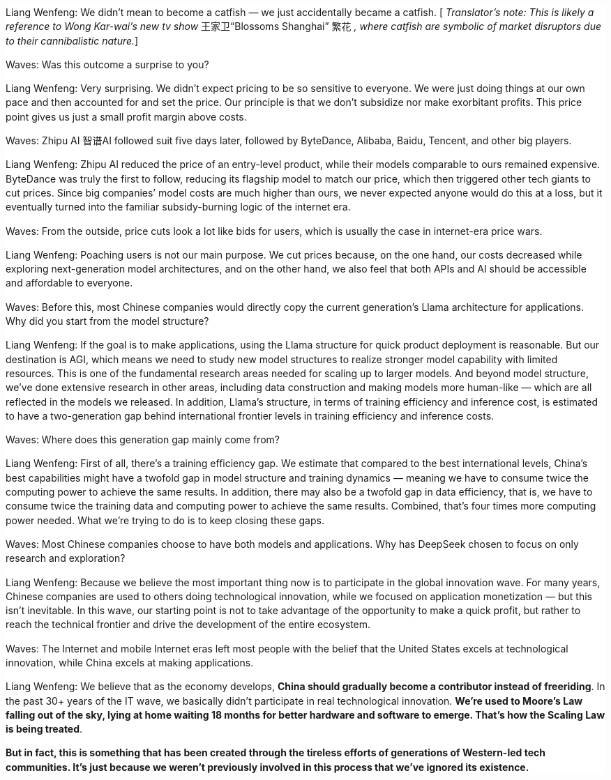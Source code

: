 Liang Wenfeng: We didn’t mean to become a catfish — we just accidentally became a catfish. \[ _Translator’s note: This is likely a reference to Wong Kar-wai’s new tv show_ 王家卫“Blossoms Shanghai” 繁花 _, where catfish are symbolic of market disruptors due to their cannibalistic nature._\]

Waves: Was this outcome a surprise to you?

Liang Wenfeng: Very surprising. We didn’t expect pricing to be so sensitive to everyone. We were just doing things at our own pace and then accounted for and set the price. Our principle is that we don’t subsidize nor make exorbitant profits. This price point gives us just a small profit margin above costs.

Waves: Zhipu AI 智谱AI followed suit five days later, followed by ByteDance, Alibaba, Baidu, Tencent, and other big players.

Liang Wenfeng: Zhipu AI reduced the price of an entry-level product, while their models comparable to ours remained expensive. ByteDance was truly the first to follow, reducing its flagship model to match our price, which then triggered other tech giants to cut prices. Since big companies’ model costs are much higher than ours, we never expected anyone would do this at a loss, but it eventually turned into the familiar subsidy-burning logic of the internet era.

Waves: From the outside, price cuts look a lot like bids for users, which is usually the case in internet-era price wars.

Liang Wenfeng: Poaching users is not our main purpose. We cut prices because, on the one hand, our costs decreased while exploring next-generation model architectures, and on the other hand, we also feel that both APIs and AI should be accessible and affordable to everyone.

Waves: Before this, most Chinese companies would directly copy the current generation’s Llama architecture for applications. Why did you start from the model structure?

Liang Wenfeng: If the goal is to make applications, using the Llama structure for quick product deployment is reasonable. But our destination is AGI, which means we need to study new model structures to realize stronger model capability with limited resources. This is one of the fundamental research areas needed for scaling up to larger models. And beyond model structure, we’ve done extensive research in other areas, including data construction and making models more human-like — which are all reflected in the models we released. In addition, Llama’s structure, in terms of training efficiency and inference cost, is estimated to have a two-generation gap behind international frontier levels in training efficiency and inference costs.

Waves: Where does this generation gap mainly come from?

Liang Wenfeng: First of all, there’s a training efficiency gap. We estimate that compared to the best international levels, China’s best capabilities might have a twofold gap in model structure and training dynamics — meaning we have to consume twice the computing power to achieve the same results. In addition, there may also be a twofold gap in data efficiency, that is, we have to consume twice the training data and computing power to achieve the same results. Combined, that’s four times more computing power needed. What we’re trying to do is to keep closing these gaps.

Waves: Most Chinese companies choose to have both models and applications. Why has DeepSeek chosen to focus on only research and exploration?

Liang Wenfeng: Because we believe the most important thing now is to participate in the global innovation wave. For many years, Chinese companies are used to others doing technological innovation, while we focused on application monetization — but this isn’t inevitable. In this wave, our starting point is not to take advantage of the opportunity to make a quick profit, but rather to reach the technical frontier and drive the development of the entire ecosystem.

Waves: The Internet and mobile Internet eras left most people with the belief that the United States excels at technological innovation, while China excels at making applications.

Liang Wenfeng: We believe that as the economy develops, **China should gradually become a contributor instead of freeriding**. In the past 30+ years of the IT wave, we basically didn’t participate in real technological innovation. **We’re used to Moore’s Law falling out of the sky, lying at home waiting 18 months for better hardware and software to emerge. That’s how the Scaling Law is being treated**.

**But in fact, this is something that has** **been created through the tireless efforts of generations of Western-led tech communities. It’s just because we weren’t previously involved in this process that we’ve ignored its existence.**
